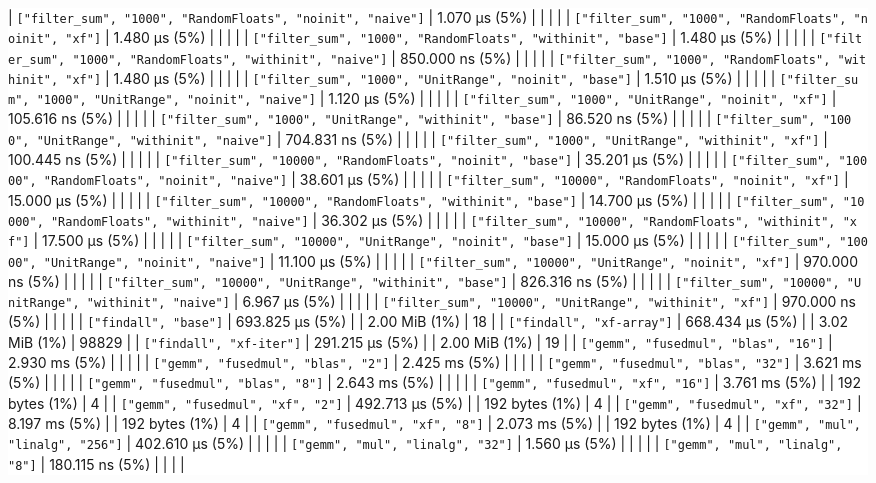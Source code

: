| `["filter_sum", "1000", "RandomFloats", "noinit", "naive"]`    |   1.070 μs (5%) |         |                 |             |
| `["filter_sum", "1000", "RandomFloats", "noinit", "xf"]`       |   1.480 μs (5%) |         |                 |             |
| `["filter_sum", "1000", "RandomFloats", "withinit", "base"]`   |   1.480 μs (5%) |         |                 |             |
| `["filter_sum", "1000", "RandomFloats", "withinit", "naive"]`  | 850.000 ns (5%) |         |                 |             |
| `["filter_sum", "1000", "RandomFloats", "withinit", "xf"]`     |   1.480 μs (5%) |         |                 |             |
| `["filter_sum", "1000", "UnitRange", "noinit", "base"]`        |   1.510 μs (5%) |         |                 |             |
| `["filter_sum", "1000", "UnitRange", "noinit", "naive"]`       |   1.120 μs (5%) |         |                 |             |
| `["filter_sum", "1000", "UnitRange", "noinit", "xf"]`          | 105.616 ns (5%) |         |                 |             |
| `["filter_sum", "1000", "UnitRange", "withinit", "base"]`      |  86.520 ns (5%) |         |                 |             |
| `["filter_sum", "1000", "UnitRange", "withinit", "naive"]`     | 704.831 ns (5%) |         |                 |             |
| `["filter_sum", "1000", "UnitRange", "withinit", "xf"]`        | 100.445 ns (5%) |         |                 |             |
| `["filter_sum", "10000", "RandomFloats", "noinit", "base"]`    |  35.201 μs (5%) |         |                 |             |
| `["filter_sum", "10000", "RandomFloats", "noinit", "naive"]`   |  38.601 μs (5%) |         |                 |             |
| `["filter_sum", "10000", "RandomFloats", "noinit", "xf"]`      |  15.000 μs (5%) |         |                 |             |
| `["filter_sum", "10000", "RandomFloats", "withinit", "base"]`  |  14.700 μs (5%) |         |                 |             |
| `["filter_sum", "10000", "RandomFloats", "withinit", "naive"]` |  36.302 μs (5%) |         |                 |             |
| `["filter_sum", "10000", "RandomFloats", "withinit", "xf"]`    |  17.500 μs (5%) |         |                 |             |
| `["filter_sum", "10000", "UnitRange", "noinit", "base"]`       |  15.000 μs (5%) |         |                 |             |
| `["filter_sum", "10000", "UnitRange", "noinit", "naive"]`      |  11.100 μs (5%) |         |                 |             |
| `["filter_sum", "10000", "UnitRange", "noinit", "xf"]`         | 970.000 ns (5%) |         |                 |             |
| `["filter_sum", "10000", "UnitRange", "withinit", "base"]`     | 826.316 ns (5%) |         |                 |             |
| `["filter_sum", "10000", "UnitRange", "withinit", "naive"]`    |   6.967 μs (5%) |         |                 |             |
| `["filter_sum", "10000", "UnitRange", "withinit", "xf"]`       | 970.000 ns (5%) |         |                 |             |
| `["findall", "base"]`                                          | 693.825 μs (5%) |         |   2.00 MiB (1%) |          18 |
| `["findall", "xf-array"]`                                      | 668.434 μs (5%) |         |   3.02 MiB (1%) |       98829 |
| `["findall", "xf-iter"]`                                       | 291.215 μs (5%) |         |   2.00 MiB (1%) |          19 |
| `["gemm", "fusedmul", "blas", "16"]`                           |   2.930 ms (5%) |         |                 |             |
| `["gemm", "fusedmul", "blas", "2"]`                            |   2.425 ms (5%) |         |                 |             |
| `["gemm", "fusedmul", "blas", "32"]`                           |   3.621 ms (5%) |         |                 |             |
| `["gemm", "fusedmul", "blas", "8"]`                            |   2.643 ms (5%) |         |                 |             |
| `["gemm", "fusedmul", "xf", "16"]`                             |   3.761 ms (5%) |         |  192 bytes (1%) |           4 |
| `["gemm", "fusedmul", "xf", "2"]`                              | 492.713 μs (5%) |         |  192 bytes (1%) |           4 |
| `["gemm", "fusedmul", "xf", "32"]`                             |   8.197 ms (5%) |         |  192 bytes (1%) |           4 |
| `["gemm", "fusedmul", "xf", "8"]`                              |   2.073 ms (5%) |         |  192 bytes (1%) |           4 |
| `["gemm", "mul", "linalg", "256"]`                             | 402.610 μs (5%) |         |                 |             |
| `["gemm", "mul", "linalg", "32"]`                              |   1.560 μs (5%) |         |                 |             |
| `["gemm", "mul", "linalg", "8"]`                               | 180.115 ns (5%) |         |                 |             |